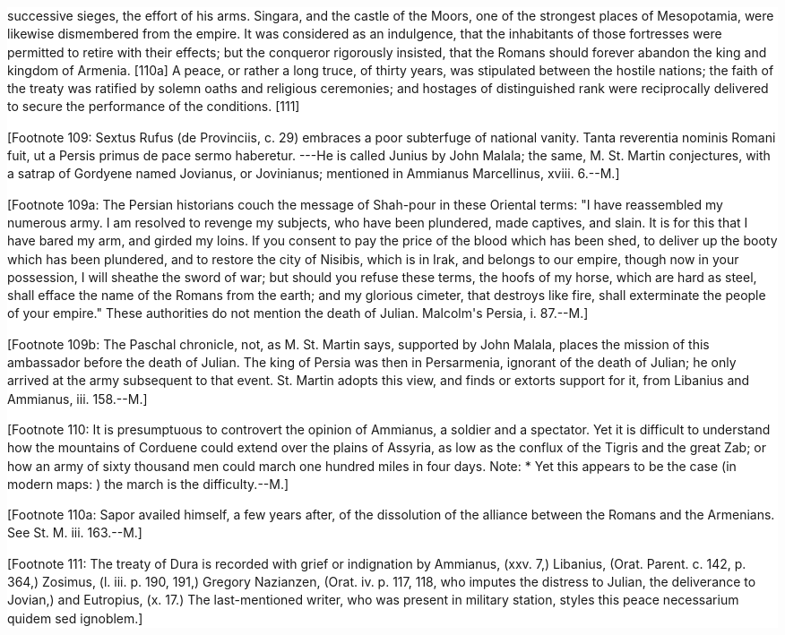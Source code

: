 successive sieges, the effort of his arms. Singara, and the castle of
the Moors, one of the strongest places of Mesopotamia, were likewise
dismembered from the empire. It was considered as an indulgence, that
the inhabitants of those fortresses were permitted to retire with their
effects; but the conqueror rigorously insisted, that the Romans should
forever abandon the king and kingdom of Armenia. [110a] A peace, or
rather a long truce, of thirty years, was stipulated between the hostile
nations; the faith of the treaty was ratified by solemn oaths
and religious ceremonies; and hostages of distinguished rank were
reciprocally delivered to secure the performance of the conditions.
[111]

[Footnote 109: Sextus Rufus (de Provinciis, c. 29) embraces a poor
subterfuge of national vanity. Tanta reverentia nominis Romani fuit, ut
a Persis primus de pace sermo haberetur. ---He is called Junius by John
Malala; the same, M. St. Martin conjectures, with a satrap of Gordyene
named Jovianus, or Jovinianus; mentioned in Ammianus Marcellinus, xviii.
6.--M.]

[Footnote 109a: The Persian historians couch the message of Shah-pour
in these Oriental terms: "I have reassembled my numerous army. I am
resolved to revenge my subjects, who have been plundered, made captives,
and slain. It is for this that I have bared my arm, and girded my loins.
If you consent to pay the price of the blood which has been shed, to
deliver up the booty which has been plundered, and to restore the city
of Nisibis, which is in Irak, and belongs to our empire, though now in
your possession, I will sheathe the sword of war; but should you refuse
these terms, the hoofs of my horse, which are hard as steel, shall
efface the name of the Romans from the earth; and my glorious cimeter,
that destroys like fire, shall exterminate the people of your empire."
These authorities do not mention the death of Julian. Malcolm's Persia,
i. 87.--M.]

[Footnote 109b: The Paschal chronicle, not, as M. St. Martin says,
supported by John Malala, places the mission of this ambassador before
the death of Julian. The king of Persia was then in Persarmenia,
ignorant of the death of Julian; he only arrived at the army subsequent
to that event. St. Martin adopts this view, and finds or extorts support
for it, from Libanius and Ammianus, iii. 158.--M.]

[Footnote 110: It is presumptuous to controvert the opinion of Ammianus,
a soldier and a spectator. Yet it is difficult to understand how the
mountains of Corduene could extend over the plains of Assyria, as low
as the conflux of the Tigris and the great Zab; or how an army of sixty
thousand men could march one hundred miles in four days. Note: *
Yet this appears to be the case (in modern maps: ) the march is the
difficulty.--M.]

[Footnote 110a: Sapor availed himself, a few years after, of the
dissolution of the alliance between the Romans and the Armenians. See
St. M. iii. 163.--M.]

[Footnote 111: The treaty of Dura is recorded with grief or indignation
by Ammianus, (xxv. 7,) Libanius, (Orat. Parent. c. 142, p. 364,)
Zosimus, (l. iii. p. 190, 191,) Gregory Nazianzen, (Orat. iv. p. 117,
118, who imputes the distress to Julian, the deliverance to Jovian,)
and Eutropius, (x. 17.) The last-mentioned writer, who was present in
military station, styles this peace necessarium quidem sed ignoblem.]
